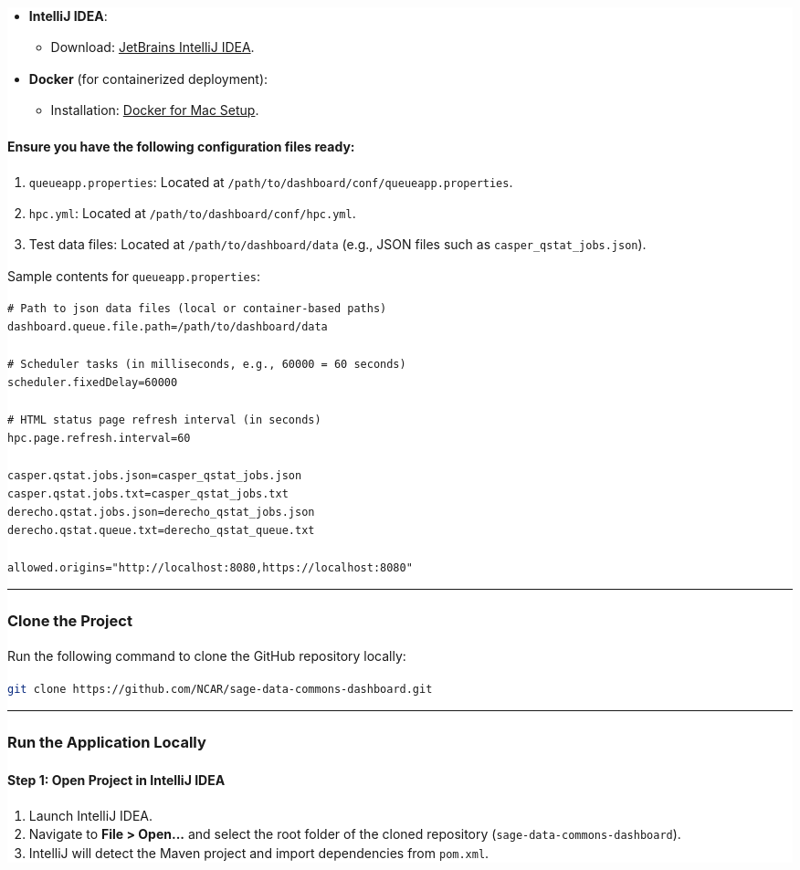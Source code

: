 - **IntelliJ IDEA**:
    - Download: [JetBrains IntelliJ IDEA](https://www.jetbrains.com/idea/download/?section=mac).

- **Docker** (for containerized deployment):
    - Installation: [Docker for Mac Setup](https://docs.docker.com/desktop/setup/install/mac-install/).

#### Ensure you have the following configuration files ready:
1. `queueapp.properties`:
   Located at `/path/to/dashboard/conf/queueapp.properties`.

2. `hpc.yml`:
   Located at `/path/to/dashboard/conf/hpc.yml`.

3. Test data files:
   Located at `/path/to/dashboard/data` (e.g., JSON files such as `casper_qstat_jobs.json`).

Sample contents for `queueapp.properties`:

```properties
# Path to json data files (local or container-based paths)
dashboard.queue.file.path=/path/to/dashboard/data

# Scheduler tasks (in milliseconds, e.g., 60000 = 60 seconds)
scheduler.fixedDelay=60000

# HTML status page refresh interval (in seconds)
hpc.page.refresh.interval=60

casper.qstat.jobs.json=casper_qstat_jobs.json
casper.qstat.jobs.txt=casper_qstat_jobs.txt
derecho.qstat.jobs.json=derecho_qstat_jobs.json
derecho.qstat.queue.txt=derecho_qstat_queue.txt

allowed.origins="http://localhost:8080,https://localhost:8080"
```

---

### **Clone the Project**

Run the following command to clone the GitHub repository locally:

```bash
git clone https://github.com/NCAR/sage-data-commons-dashboard.git
```

---

### **Run the Application Locally**

#### Step 1: Open Project in IntelliJ IDEA
1. Launch IntelliJ IDEA.
2. Navigate to **File > Open...** and select the root folder of the cloned repository (`sage-data-commons-dashboard`).
3. IntelliJ will detect the Maven project and import dependencies from `pom.xml`.
